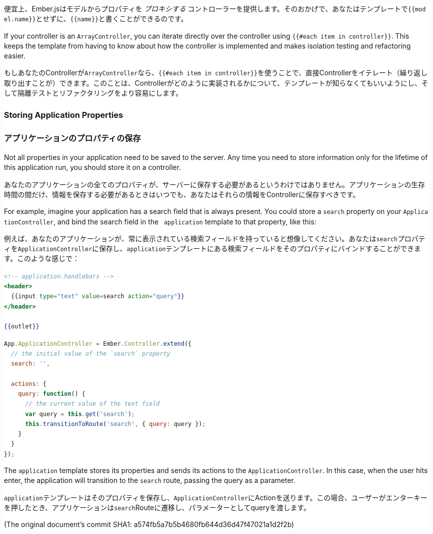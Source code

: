 便宜上、Ember.jsはモデルからプロパティを _プロキシする_ コントローラーを提供します。そのおかげで、あなたはテンプレートで`{{model.name}}`とせずに、`{{name}}`と書くことができるのです。

If your controller is an `ArrayController`, you can iterate directly
over the controller using `{{#each item in controller}}`. This keeps the
template from having to know about how the controller is implemented
and makes isolation testing and refactoring easier.

もしあなたのControllerが`ArrayController`なら、`{{#each item in controller}}`を使うことで、直接Controllerをイテレート（繰り返し取り出すことが）できます。このことは、Controllerがどのように実装されるかについて、テンプレートが知らなくてもいいようにし、そして隔離テストとリファクタリングをより容易にします。

### Storing Application Properties
### アプリケーションのプロパティの保存

Not all properties in your application need to be saved to the 
server. Any time you need to store information only for the lifetime
of this application run, you should store it on a controller.

あなたのアプリケーションの全てのプロパティが、サーバーに保存する必要があるというわけではありません。アプリケーションの生存時間の間だけ、情報を保存する必要があるときはいつでも、あなたはそれらの情報をControllerに保存すべきです。

For example, imagine your application has a search field that
is always present. You could store a `search` property on your
`ApplicationController`, and bind the search field in the `
application` template to that property, like this:

例えば、あなたのアプリケーションが、常に表示されている検索フィールドを持っていると想像してください。あなたは`search`プロパティを`ApplicationController`に保存し、`application`テンプレートにある検索フィールドをそのプロパティにバインドすることができます。このような感じで：

```handlebars
<!-- application.handlebars -->
<header>
  {{input type="text" value=search action="query"}}
</header>

{{outlet}}
```

```javascript
App.ApplicationController = Ember.Controller.extend({
  // the initial value of the `search` property
  search: '',

  actions: {
    query: function() {
      // the current value of the text field
      var query = this.get('search');
      this.transitionToRoute('search', { query: query });
    }
  }
});
```

The `application` template stores its properties and sends its 
actions to the `ApplicationController`. In this case, when the user
hits enter, the application will transition to the `search` route,
passing the query as a parameter.

`application`テンプレートはそのプロパティを保存し、`ApplicationController`にActionを送ります。この場合、ユーザーがエンターキーを押したとき、アプリケーションは`search`Routeに遷移し、パラメーターとしてqueryを渡します。

(The original document’s commit SHA1: a574fb5a7b5b4680fb644d36d47f47021a1d2f2b)